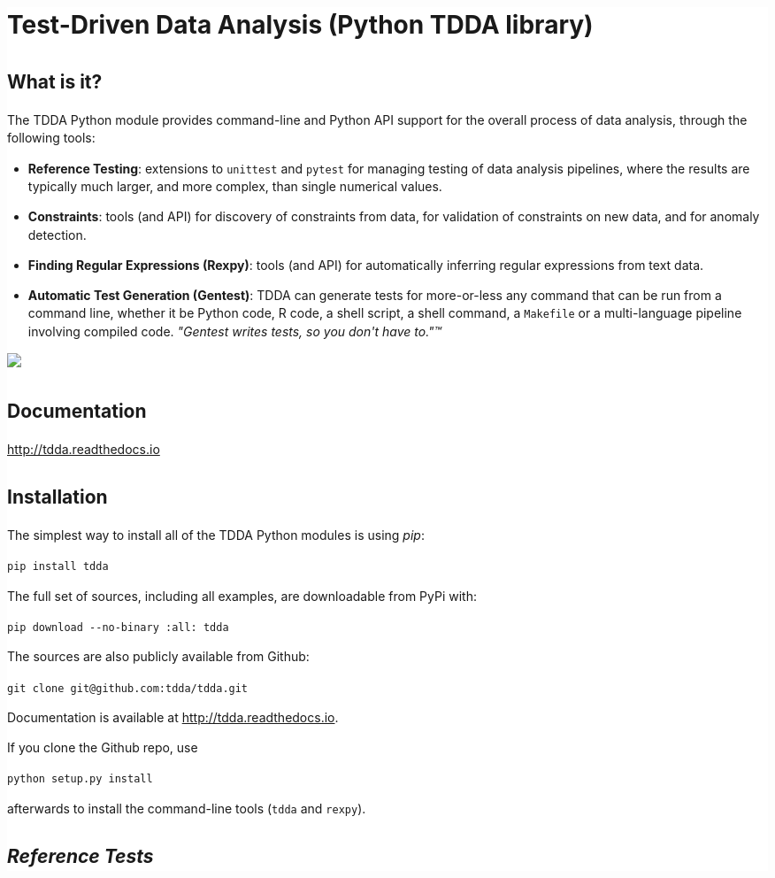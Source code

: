 Test-Driven Data Analysis (Python TDDA library)
===============================================

What is it?
-----------

The TDDA Python module provides command-line and Python API support for
the overall process of data analysis, through the following tools:

 - **Reference Testing**: extensions to `unittest` and `pytest` for
   managing testing of data analysis pipelines, where the results are
   typically much larger, and more complex, than single numerical
   values.

 - **Constraints**: tools (and API) for discovery of constraints from data,
   for validation of constraints on new data, and for anomaly detection.

 - **Finding Regular Expressions (Rexpy)**: tools (and API) for automatically
   inferring regular expressions from text data.

 - **Automatic Test Generation (Gentest)**: TDDA can generate tests for
   more-or-less any command that can be run from a command line,
   whether it be Python code, R code, a shell script, a shell
   command, a `Makefile` or a multi-language pipeline involving
   compiled code. _"Gentest writes tests, so you don't have to."™_

<img width="100%" src="doc/source/image/tdda-machines-light.png"/>

Documentation
-------------

http://tdda.readthedocs.io

Installation
------------

The simplest way to install all of the TDDA Python modules is using *pip*:

    pip install tdda

The full set of sources, including all examples, are downloadable from
PyPi with:

    pip download --no-binary :all: tdda

The sources are also publicly available from Github:

    git clone git@github.com:tdda/tdda.git

Documentation is available at http://tdda.readthedocs.io.

If you clone the Github repo, use

    python setup.py install

afterwards to install the command-line tools (`tdda` and `rexpy`).


*Reference Tests*
-----------------
